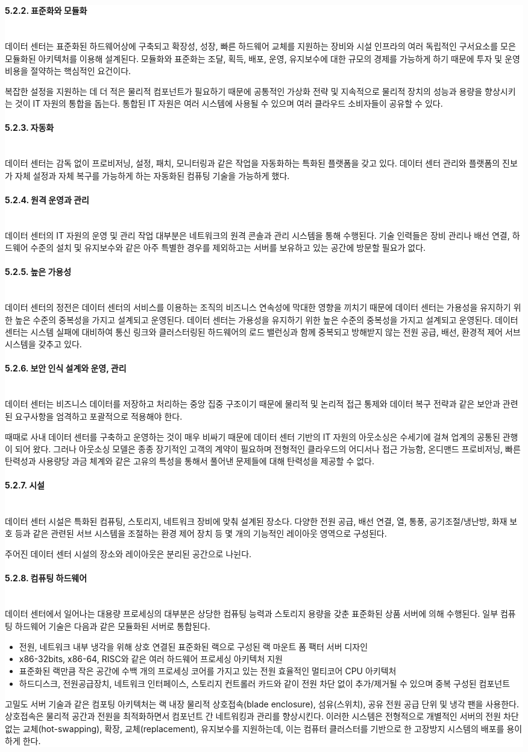 #### 5.2.2. 표준화와 모듈화
<br/>
데이터 센터는 표준화된 하드웨어상에 구축되고 확장성, 성장, 빠른 하드웨어 교체를 지원하는 장비와 시설 인프라의 여러 독립적인 구서요소를 모은 모듈화된 아키텍처를 이용해 설계된다. 모듈화와 표준화는 조달, 획득, 배포, 운영, 유지보수에 대한 규모의 경제를 가능하게 하기 때문에 투자 및 운영 비용을 절약하는 핵심적인 요건이다.  

복잡한 설정을 지원하는 데 더 적은 물리적 컴포넌트가 필요하기 때문에 공통적인 가상화 전략 및 지속적으로 물리적 장치의 성능과 용량을 향상시키는 것이 IT 자원의 통합을 돕는다. 통합된 IT 자원은 여러 시스템에 사용될 수 있으며 여러 클라우드 소비자들이 공유할 수 있다.  

#### 5.2.3. 자동화
<br/>
데이터 센터는 감독 없이 프로비저닝, 설정, 패치, 모니터링과 같은 작업을 자동화하는 특화된 플랫폼을 갖고 있다. 데이터 센터 관리와 플랫폼의 진보가 자체 설정과 자체 복구를 가능하게 하는 자동화된 컴퓨팅 기술을 가능하게 했다.  

#### 5.2.4. 원격 운영과 관리
<br/>
데이터 센터의 IT 자원의 운영 및 관리 작업 대부분은 네트워크의 원격 콘솔과 관리 시스템을 통해 수행된다. 기술 인력들은 장비 관리나 배선 연결, 하드웨어 수준의 설치 및 유지보수와 같은 아주 특별한 경우를 제외하고는 서버를 보유하고 있는 공간에 방문할 필요가 없다.  

#### 5.2.5. 높은 가용성
<br/>
데이터 센터의 정전은 데이터 센터의 서비스를 이용하는 조직의 비즈니스 연속성에 막대한 영향을 끼치기 때문에 데이터 센터는 가용성을 유지하기 위한 높은 수준의 중복성을 가지고 설계되고 운영된다. 데이터 센터는 가용성을 유지하기 위한 높은 수준의 중복성을 가지고 설계되고 운영된다. 데이터 센터는 시스템 실패에 대비하여 통신 링크와 클러스터링된 하드웨어의 로드 밸런싱과 함께 중복되고 방해받지 않는 전원 공급, 배선, 환경적 제어 서브 시스템을 갖추고 있다.  

#### 5.2.6. 보안 인식 설계와 운영, 관리
<br/>
데이터 센터는 비즈니스 데이터를 저장하고 처리하는 중앙 집중 구조이기 때문에 물리적 및 논리적 접근 통제와 데이터 복구 전략과 같은 보안과 관련된 요구사항을 엄격하고 포괄적으로 적용해야 한다.  

때때로 사내 데이터 센터를 구축하고 운영하는 것이 매우 비싸기 때문에 데이터 센터 기반의 IT 자원의 아웃소싱은 수세기에 걸쳐 업계의 공통된 관행이 되어 왔다. 그러나 아웃소싱 모델은 종종 장기적인 고객의 계약이 필요하며 전형적인 클라우드의 어디서나 접근 가능함, 온디맨드 프로비저닝, 빠른 탄력성과 사용량당 과금 체계와 같은 고유의 특성을 통해서 풀어낸 문제들에 대해 탄력성을 제공할 수 없다.  

#### 5.2.7. 시설
<br/>
데이터 센터 시설은 특화된 컴퓨팅, 스토리지, 네트워크 장비에 맞춰 설계된 장소다. 다양한 전원 공급, 배선 연결, 열, 통풍, 공기조절/냉난방, 화재 보호 등과 같은 관련된 서브 시스템을 조절하는 환경 제어 장치 등 몇 개의 기능적인 레이아웃 영역으로 구성된다.  

주어진 데이터 센터 시설의 장소와 레이아웃은 분리된 공간으로 나뉜다.  

#### 5.2.8. 컴퓨팅 하드웨어
<br/>
데이터 센터에서 일어나는 대용량 프로세싱의 대부분은 상당한 컴퓨팅 능력과 스토리지 용량을 갖춘 표준화된 상품 서버에 의해 수행된다. 일부 컴퓨팅 하드웨어 기술은 다음과 같은 모듈화된 서버로 통합된다.  

+ 전원, 네트워크 내부 냉각을 위해 상호 연결된 표준화된 랙으로 구성된 랙 마운트 폼 팩터 서버 디자인
+ x86-32bits, x86-64, RISC와 같은 여러 하드웨어 프로세싱 아키텍처 지원
+ 표준화된 랙만큼 작은 공간에 수백 개의 프로세싱 코어를 가지고 있는 전원 효율적인 멀티코어 CPU 아키텍처
+ 하드디스크, 전원공급장치, 네트워크 인터페이스, 스토리지 컨트롤러 카드와 같이 전원 차단 없이 추가/제거될 수 있으며 중복 구성된 컴포넌트  

고밀도 서버 기술과 같은 컴포팅 아키텍처는 랙 내장 물리적 상호접속(blade enclosure), 섬유(스위치), 공유 전원 공급 단위 및 냉각 팬을 사용한다. 상호접속은 물리적 공간과 전원을 최적화하면서 컴포넌트 간 네트워킹과 관리를 향상시킨다. 이러한 시스템은 전형적으로 개별적인 서버의 전원 차단 없는 교체(hot-swapping), 확장, 교체(replacement), 유지보수를 지원하는데, 이는 컴퓨터 클러스터를 기반으로 한 고장방지 시스템의 배포를 용이하게 한다.  
